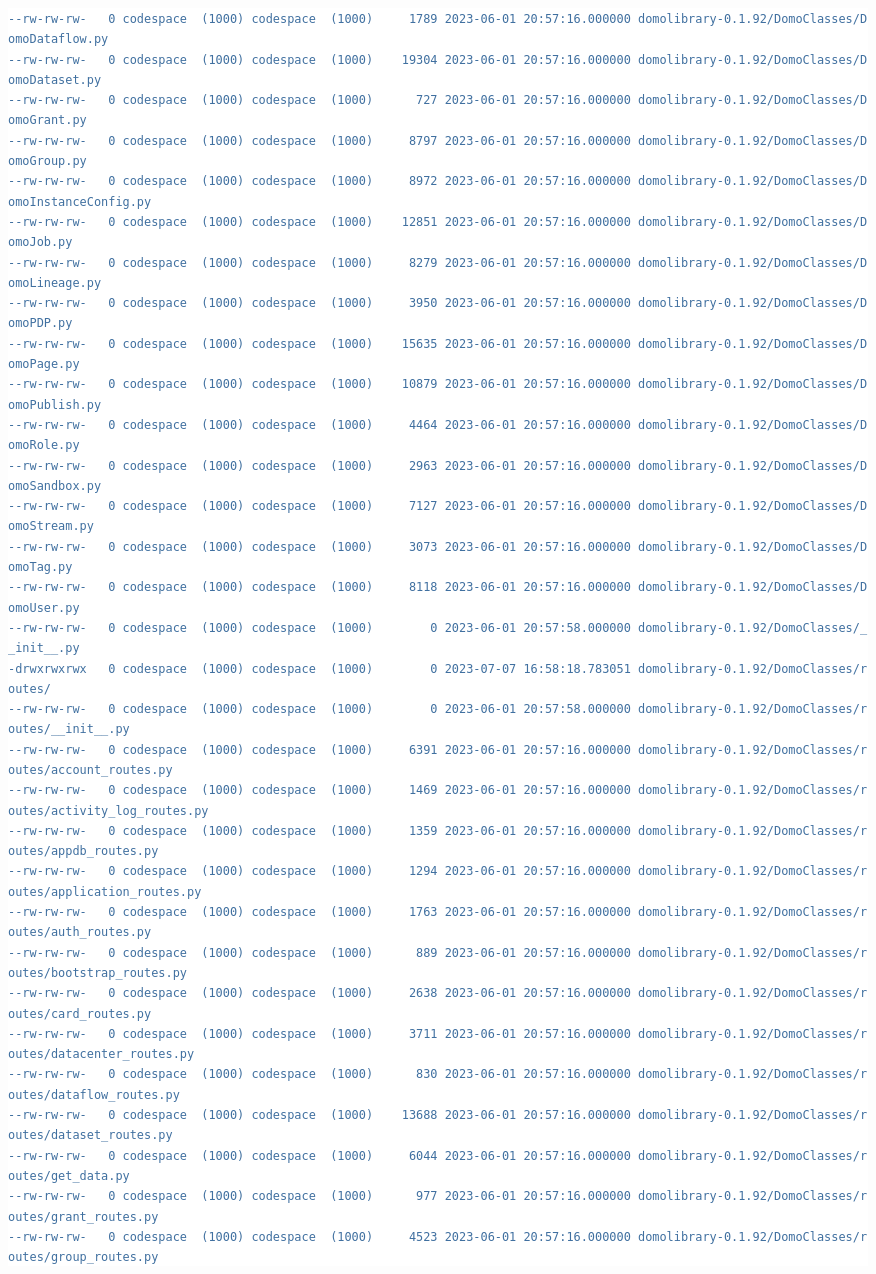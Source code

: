 ```diff
--rw-rw-rw-   0 codespace  (1000) codespace  (1000)     1789 2023-06-01 20:57:16.000000 domolibrary-0.1.92/DomoClasses/DomoDataflow.py
--rw-rw-rw-   0 codespace  (1000) codespace  (1000)    19304 2023-06-01 20:57:16.000000 domolibrary-0.1.92/DomoClasses/DomoDataset.py
--rw-rw-rw-   0 codespace  (1000) codespace  (1000)      727 2023-06-01 20:57:16.000000 domolibrary-0.1.92/DomoClasses/DomoGrant.py
--rw-rw-rw-   0 codespace  (1000) codespace  (1000)     8797 2023-06-01 20:57:16.000000 domolibrary-0.1.92/DomoClasses/DomoGroup.py
--rw-rw-rw-   0 codespace  (1000) codespace  (1000)     8972 2023-06-01 20:57:16.000000 domolibrary-0.1.92/DomoClasses/DomoInstanceConfig.py
--rw-rw-rw-   0 codespace  (1000) codespace  (1000)    12851 2023-06-01 20:57:16.000000 domolibrary-0.1.92/DomoClasses/DomoJob.py
--rw-rw-rw-   0 codespace  (1000) codespace  (1000)     8279 2023-06-01 20:57:16.000000 domolibrary-0.1.92/DomoClasses/DomoLineage.py
--rw-rw-rw-   0 codespace  (1000) codespace  (1000)     3950 2023-06-01 20:57:16.000000 domolibrary-0.1.92/DomoClasses/DomoPDP.py
--rw-rw-rw-   0 codespace  (1000) codespace  (1000)    15635 2023-06-01 20:57:16.000000 domolibrary-0.1.92/DomoClasses/DomoPage.py
--rw-rw-rw-   0 codespace  (1000) codespace  (1000)    10879 2023-06-01 20:57:16.000000 domolibrary-0.1.92/DomoClasses/DomoPublish.py
--rw-rw-rw-   0 codespace  (1000) codespace  (1000)     4464 2023-06-01 20:57:16.000000 domolibrary-0.1.92/DomoClasses/DomoRole.py
--rw-rw-rw-   0 codespace  (1000) codespace  (1000)     2963 2023-06-01 20:57:16.000000 domolibrary-0.1.92/DomoClasses/DomoSandbox.py
--rw-rw-rw-   0 codespace  (1000) codespace  (1000)     7127 2023-06-01 20:57:16.000000 domolibrary-0.1.92/DomoClasses/DomoStream.py
--rw-rw-rw-   0 codespace  (1000) codespace  (1000)     3073 2023-06-01 20:57:16.000000 domolibrary-0.1.92/DomoClasses/DomoTag.py
--rw-rw-rw-   0 codespace  (1000) codespace  (1000)     8118 2023-06-01 20:57:16.000000 domolibrary-0.1.92/DomoClasses/DomoUser.py
--rw-rw-rw-   0 codespace  (1000) codespace  (1000)        0 2023-06-01 20:57:58.000000 domolibrary-0.1.92/DomoClasses/__init__.py
-drwxrwxrwx   0 codespace  (1000) codespace  (1000)        0 2023-07-07 16:58:18.783051 domolibrary-0.1.92/DomoClasses/routes/
--rw-rw-rw-   0 codespace  (1000) codespace  (1000)        0 2023-06-01 20:57:58.000000 domolibrary-0.1.92/DomoClasses/routes/__init__.py
--rw-rw-rw-   0 codespace  (1000) codespace  (1000)     6391 2023-06-01 20:57:16.000000 domolibrary-0.1.92/DomoClasses/routes/account_routes.py
--rw-rw-rw-   0 codespace  (1000) codespace  (1000)     1469 2023-06-01 20:57:16.000000 domolibrary-0.1.92/DomoClasses/routes/activity_log_routes.py
--rw-rw-rw-   0 codespace  (1000) codespace  (1000)     1359 2023-06-01 20:57:16.000000 domolibrary-0.1.92/DomoClasses/routes/appdb_routes.py
--rw-rw-rw-   0 codespace  (1000) codespace  (1000)     1294 2023-06-01 20:57:16.000000 domolibrary-0.1.92/DomoClasses/routes/application_routes.py
--rw-rw-rw-   0 codespace  (1000) codespace  (1000)     1763 2023-06-01 20:57:16.000000 domolibrary-0.1.92/DomoClasses/routes/auth_routes.py
--rw-rw-rw-   0 codespace  (1000) codespace  (1000)      889 2023-06-01 20:57:16.000000 domolibrary-0.1.92/DomoClasses/routes/bootstrap_routes.py
--rw-rw-rw-   0 codespace  (1000) codespace  (1000)     2638 2023-06-01 20:57:16.000000 domolibrary-0.1.92/DomoClasses/routes/card_routes.py
--rw-rw-rw-   0 codespace  (1000) codespace  (1000)     3711 2023-06-01 20:57:16.000000 domolibrary-0.1.92/DomoClasses/routes/datacenter_routes.py
--rw-rw-rw-   0 codespace  (1000) codespace  (1000)      830 2023-06-01 20:57:16.000000 domolibrary-0.1.92/DomoClasses/routes/dataflow_routes.py
--rw-rw-rw-   0 codespace  (1000) codespace  (1000)    13688 2023-06-01 20:57:16.000000 domolibrary-0.1.92/DomoClasses/routes/dataset_routes.py
--rw-rw-rw-   0 codespace  (1000) codespace  (1000)     6044 2023-06-01 20:57:16.000000 domolibrary-0.1.92/DomoClasses/routes/get_data.py
--rw-rw-rw-   0 codespace  (1000) codespace  (1000)      977 2023-06-01 20:57:16.000000 domolibrary-0.1.92/DomoClasses/routes/grant_routes.py
--rw-rw-rw-   0 codespace  (1000) codespace  (1000)     4523 2023-06-01 20:57:16.000000 domolibrary-0.1.92/DomoClasses/routes/group_routes.py
```